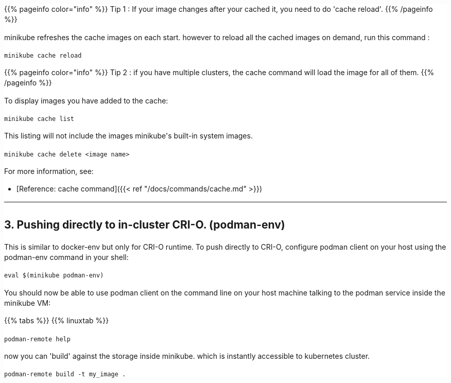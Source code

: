 {{% pageinfo color="info" %}}
Tip 1 :
If your image changes after your cached it, you need to do 'cache reload'.
{{% /pageinfo %}}

minikube refreshes the cache images on each start. however to reload all the cached images on demand, run this command :
```shell
minikube cache reload
```

{{% pageinfo color="info" %}}
Tip 2 :
if you have multiple clusters, the cache command will load the image for all of them.
{{% /pageinfo %}}

To display images you have added to the cache:

```shell
minikube cache list
```

This listing will not include the images minikube's built-in system images.

```shell
minikube cache delete <image name>
```

For more information, see:

* [Reference: cache command]({{< ref "/docs/commands/cache.md" >}})

---

## 3. Pushing directly to in-cluster CRI-O. (podman-env)

This is similar to docker-env but only for CRI-O runtime.
To push directly to CRI-O, configure podman client on your host using the podman-env command in your shell:

```shell
eval $(minikube podman-env)
```

You should now be able to use podman client on the command line on your host machine talking to the podman service inside the minikube VM:

{{% tabs %}}
{{% linuxtab %}}

```shell
podman-remote help
```

now you can 'build' against the storage inside minikube. which is instantly accessible to kubernetes cluster.

```shell
podman-remote build -t my_image .
```
